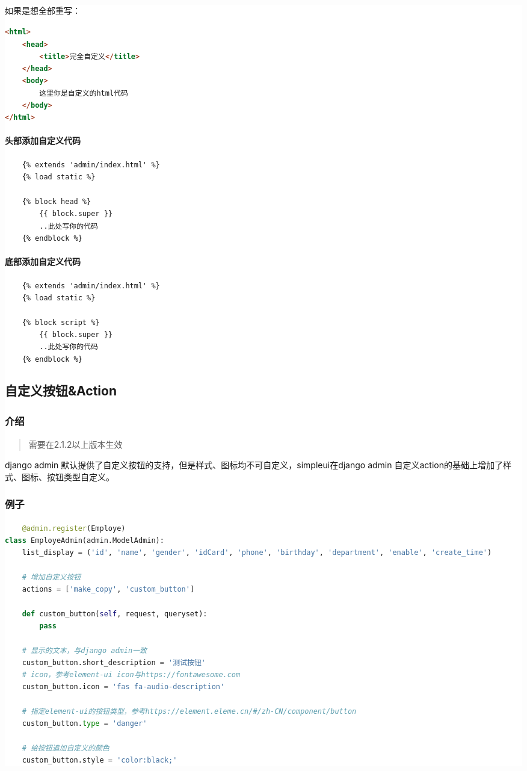 如果是想全部重写：

```html
<html>
    <head>
        <title>完全自定义</title>
    </head>
    <body>
        这里你是自定义的html代码
    </body>
</html>
```
####  头部添加自定义代码
```html
    {% extends 'admin/index.html' %}
    {% load static %}

    {% block head %}
        {{ block.super }}
        ..此处写你的代码
    {% endblock %}
```
####  底部添加自定义代码
```html
    {% extends 'admin/index.html' %}
    {% load static %}

    {% block script %}
        {{ block.super }}
        ..此处写你的代码
    {% endblock %}
```


## 自定义按钮&Action

### 介绍
> 需要在2.1.2以上版本生效

django admin 默认提供了自定义按钮的支持，但是样式、图标均不可自定义，simpleui在django admin 自定义action的基础上增加了样式、图标、按钮类型自定义。

### 例子
```python
    @admin.register(Employe)
class EmployeAdmin(admin.ModelAdmin):
    list_display = ('id', 'name', 'gender', 'idCard', 'phone', 'birthday', 'department', 'enable', 'create_time')
   
    # 增加自定义按钮
    actions = ['make_copy', 'custom_button']

    def custom_button(self, request, queryset):
        pass

    # 显示的文本，与django admin一致
    custom_button.short_description = '测试按钮'
    # icon，参考element-ui icon与https://fontawesome.com
    custom_button.icon = 'fas fa-audio-description'

    # 指定element-ui的按钮类型，参考https://element.eleme.cn/#/zh-CN/component/button
    custom_button.type = 'danger'

    # 给按钮追加自定义的颜色
    custom_button.style = 'color:black;'
```